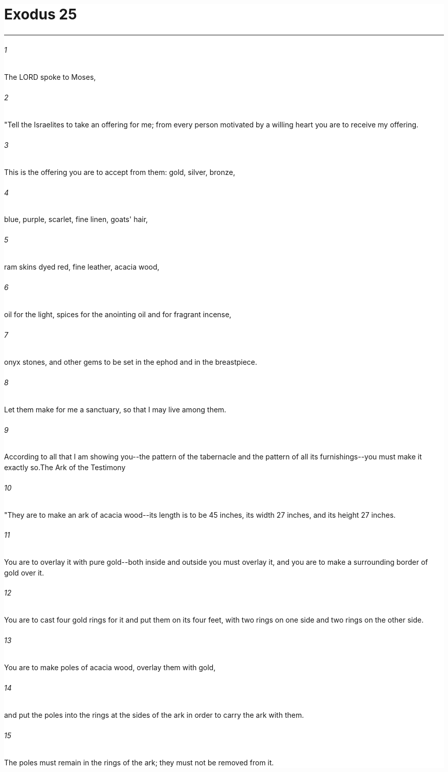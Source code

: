 # Exodus 25
***



###### 1 
The LORD spoke to Moses, 

###### 2 
"Tell the Israelites to take an offering for me; from every person motivated by a willing heart you are to receive my offering. 

###### 3 
This is the offering you are to accept from them: gold, silver, bronze, 

###### 4 
blue, purple, scarlet, fine linen, goats' hair, 

###### 5 
ram skins dyed red, fine leather, acacia wood, 

###### 6 
oil for the light, spices for the anointing oil and for fragrant incense, 

###### 7 
onyx stones, and other gems to be set in the ephod and in the breastpiece. 

###### 8 
Let them make for me a sanctuary, so that I may live among them. 

###### 9 
According to all that I am showing you--the pattern of the tabernacle and the pattern of all its furnishings--you must make it exactly so.The Ark of the Testimony 

###### 10 
"They are to make an ark of acacia wood--its length is to be 45 inches, its width 27 inches, and its height 27 inches. 

###### 11 
You are to overlay it with pure gold--both inside and outside you must overlay it, and you are to make a surrounding border of gold over it. 

###### 12 
You are to cast four gold rings for it and put them on its four feet, with two rings on one side and two rings on the other side. 

###### 13 
You are to make poles of acacia wood, overlay them with gold, 

###### 14 
and put the poles into the rings at the sides of the ark in order to carry the ark with them. 

###### 15 
The poles must remain in the rings of the ark; they must not be removed from it. 

